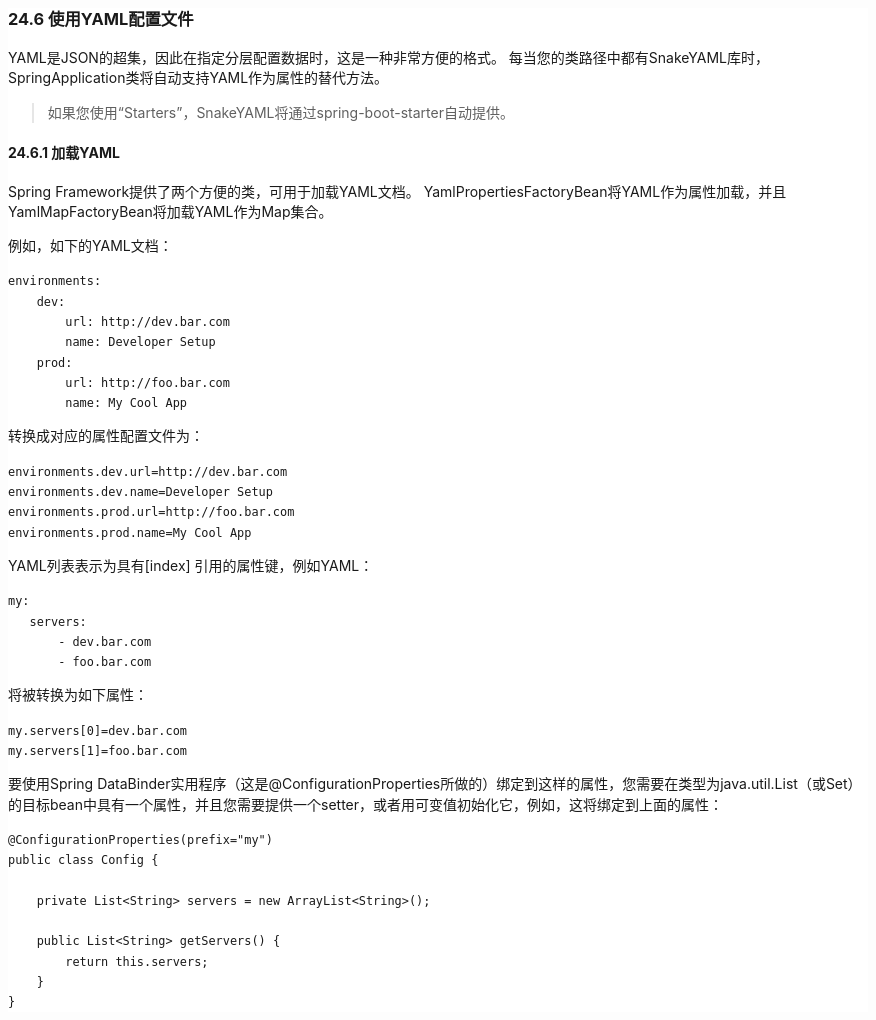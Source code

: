 ### 24.6 使用YAML配置文件
YAML是JSON的超集，因此在指定分层配置数据时，这是一种非常方便的格式。 每当您的类路径中都有SnakeYAML库时，SpringApplication类将自动支持YAML作为属性的替代方法。

> 如果您使用“Starters”，SnakeYAML将通过spring-boot-starter自动提供。

#### 24.6.1 加载YAML
Spring Framework提供了两个方便的类，可用于加载YAML文档。 YamlPropertiesFactoryBean将YAML作为属性加载，并且YamlMapFactoryBean将加载YAML作为Map集合。

例如，如下的YAML文档：

```
environments:
    dev:
        url: http://dev.bar.com
        name: Developer Setup
    prod:
        url: http://foo.bar.com
        name: My Cool App
```
转换成对应的属性配置文件为：

```
environments.dev.url=http://dev.bar.com
environments.dev.name=Developer Setup
environments.prod.url=http://foo.bar.com
environments.prod.name=My Cool App
```
YAML列表表示为具有[index] 引用的属性键，例如YAML：

```
my:
   servers:
       - dev.bar.com
       - foo.bar.com
```
将被转换为如下属性：

```
my.servers[0]=dev.bar.com
my.servers[1]=foo.bar.com
```
要使用Spring DataBinder实用程序（这是@ConfigurationProperties所做的）绑定到这样的属性，您需要在类型为java.util.List（或Set）的目标bean中具有一个属性，并且您需要提供一个setter，或者用可变值初始化它，例如，这将绑定到上面的属性：

```
@ConfigurationProperties(prefix="my")
public class Config {

    private List<String> servers = new ArrayList<String>();

    public List<String> getServers() {
        return this.servers;
    }
}
```
